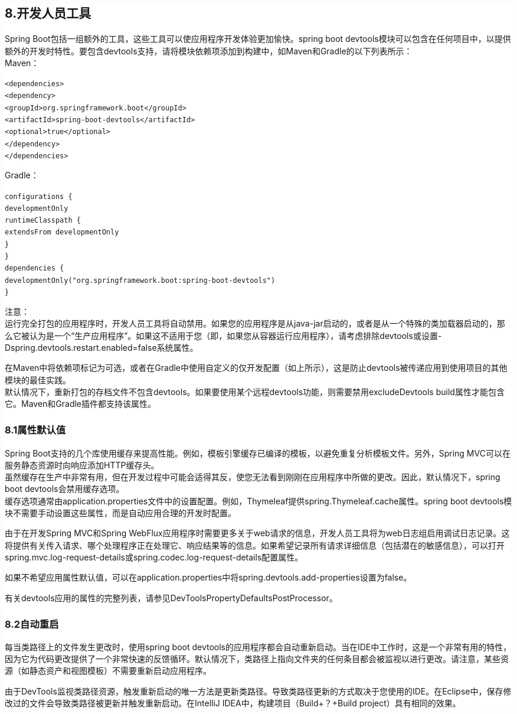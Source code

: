 ## 8.开发人员工具 ##  
Spring Boot包括一组额外的工具，这些工具可以使应用程序开发体验更加愉快。spring boot devtools模块可以包含在任何项目中，以提供额外的开发时特性。要包含devtools支持，请将模块依赖项添加到构建中，如Maven和Gradle的以下列表所示：  
Maven：  

    <dependencies>
    <dependency>
    <groupId>org.springframework.boot</groupId>
    <artifactId>spring-boot-devtools</artifactId>
    <optional>true</optional>
    </dependency>
    </dependencies>
     

Gradle：  

    configurations {
    developmentOnly
    runtimeClasspath {
    extendsFrom developmentOnly
    }
    }
    dependencies {
    developmentOnly("org.springframework.boot:spring-boot-devtools")
    }  

注意：  
运行完全打包的应用程序时，开发人员工具将自动禁用。如果您的应用程序是从java-jar启动的，或者是从一个特殊的类加载器启动的，那么它被认为是一个“生产应用程序”。如果这不适用于您（即，如果您从容器运行应用程序），请考虑排除devtools或设置-Dspring.devtools.restart.enabled=false系统属性。  

在Maven中将依赖项标记为可选，或者在Gradle中使用自定义的仅开发配置（如上所示），这是防止devtools被传递应用到使用项目的其他模块的最佳实践。  
默认情况下，重新打包的存档文件不包含devtools。如果要使用某个远程devtools功能，则需要禁用excludeDevtools build属性才能包含它。Maven和Gradle插件都支持该属性。  

### 8.1属性默认值 ###  

Spring Boot支持的几个库使用缓存来提高性能。例如，模板引擎缓存已编译的模板，以避免重复分析模板文件。另外，Spring MVC可以在服务静态资源时向响应添加HTTP缓存头。  
虽然缓存在生产中非常有用，但在开发过程中可能会适得其反，使您无法看到刚刚在应用程序中所做的更改。因此，默认情况下，spring boot devtools会禁用缓存选项。  
缓存选项通常由application.properties文件中的设置配置。例如，Thymeleaf提供spring.Thymeleaf.cache属性。spring boot devtools模块不需要手动设置这些属性，而是自动应用合理的开发时配置。  

由于在开发Spring MVC和Spring WebFlux应用程序时需要更多关于web请求的信息，开发人员工具将为web日志组启用调试日志记录。这将提供有关传入请求、哪个处理程序正在处理它、响应结果等的信息。如果希望记录所有请求详细信息（包括潜在的敏感信息），可以打开spring.mvc.log-request-details或spring.codec.log-request-details配置属性。  

如果不希望应用属性默认值，可以在application.properties中将spring.devtools.add-properties设置为false。  

有关devtools应用的属性的完整列表，请参见DevToolsPropertyDefaultsPostProcessor。  

### 8.2自动重启 ###  
每当类路径上的文件发生更改时，使用spring boot devtools的应用程序都会自动重新启动。当在IDE中工作时，这是一个非常有用的特性，因为它为代码更改提供了一个非常快速的反馈循环。默认情况下，类路径上指向文件夹的任何条目都会被监视以进行更改。请注意，某些资源（如静态资产和视图模板）不需要重新启动应用程序。  

由于DevTools监视类路径资源，触发重新启动的唯一方法是更新类路径。导致类路径更新的方式取决于您使用的IDE。在Eclipse中，保存修改过的文件会导致类路径被更新并触发重新启动。在IntelliJ IDEA中，构建项目（Build+？+Build project）具有相同的效果。  
